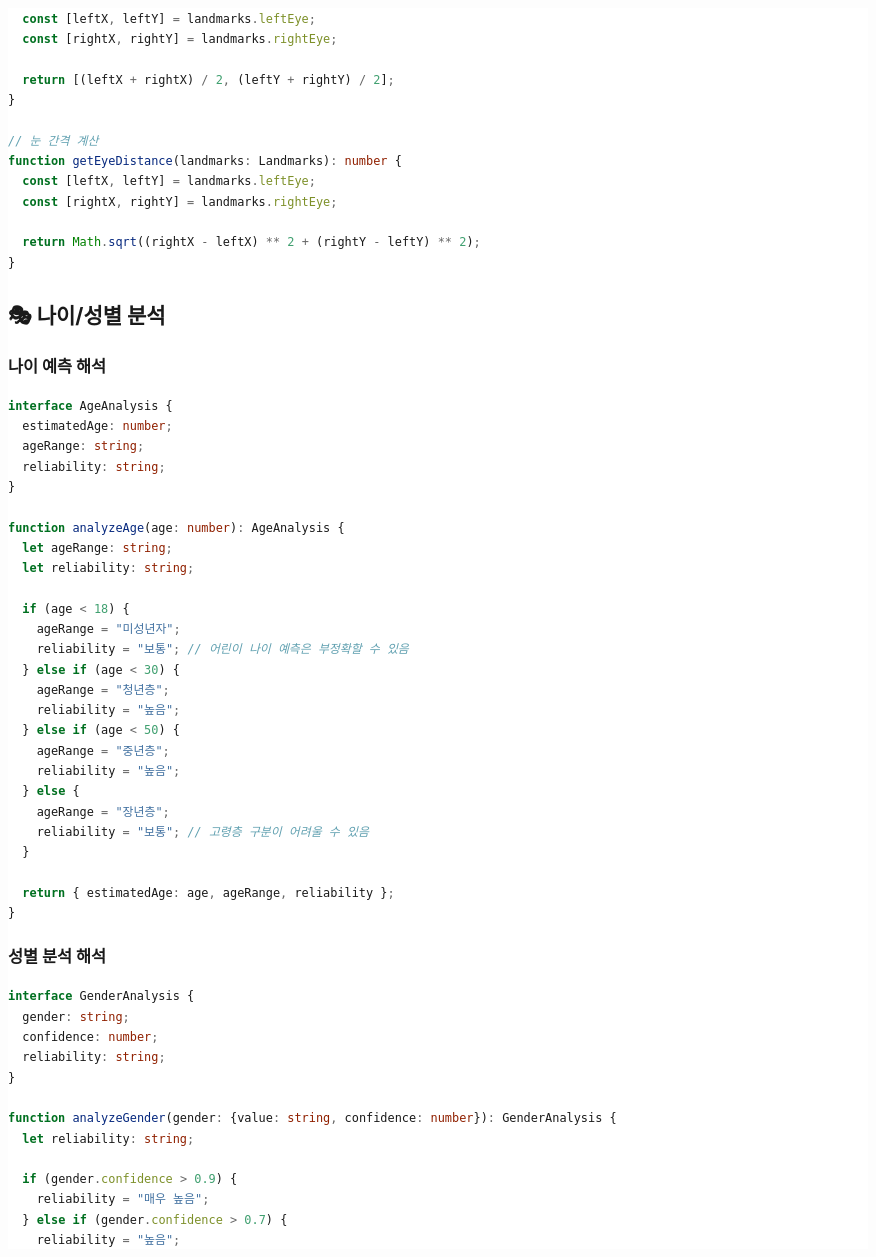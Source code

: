 ```typescript
  const [leftX, leftY] = landmarks.leftEye;
  const [rightX, rightY] = landmarks.rightEye;
  
  return [(leftX + rightX) / 2, (leftY + rightY) / 2];
}

// 눈 간격 계산
function getEyeDistance(landmarks: Landmarks): number {
  const [leftX, leftY] = landmarks.leftEye;
  const [rightX, rightY] = landmarks.rightEye;
  
  return Math.sqrt((rightX - leftX) ** 2 + (rightY - leftY) ** 2);
}
```

## 🎭 나이/성별 분석

### 나이 예측 해석
```typescript
interface AgeAnalysis {
  estimatedAge: number;
  ageRange: string;
  reliability: string;
}

function analyzeAge(age: number): AgeAnalysis {
  let ageRange: string;
  let reliability: string;
  
  if (age < 18) {
    ageRange = "미성년자";
    reliability = "보통"; // 어린이 나이 예측은 부정확할 수 있음
  } else if (age < 30) {
    ageRange = "청년층";
    reliability = "높음";
  } else if (age < 50) {
    ageRange = "중년층"; 
    reliability = "높음";
  } else {
    ageRange = "장년층";
    reliability = "보통"; // 고령층 구분이 어려울 수 있음
  }
  
  return { estimatedAge: age, ageRange, reliability };
}
```

### 성별 분석 해석
```typescript
interface GenderAnalysis {
  gender: string;
  confidence: number;
  reliability: string;
}

function analyzeGender(gender: {value: string, confidence: number}): GenderAnalysis {
  let reliability: string;
  
  if (gender.confidence > 0.9) {
    reliability = "매우 높음";
  } else if (gender.confidence > 0.7) {
    reliability = "높음"; 
```